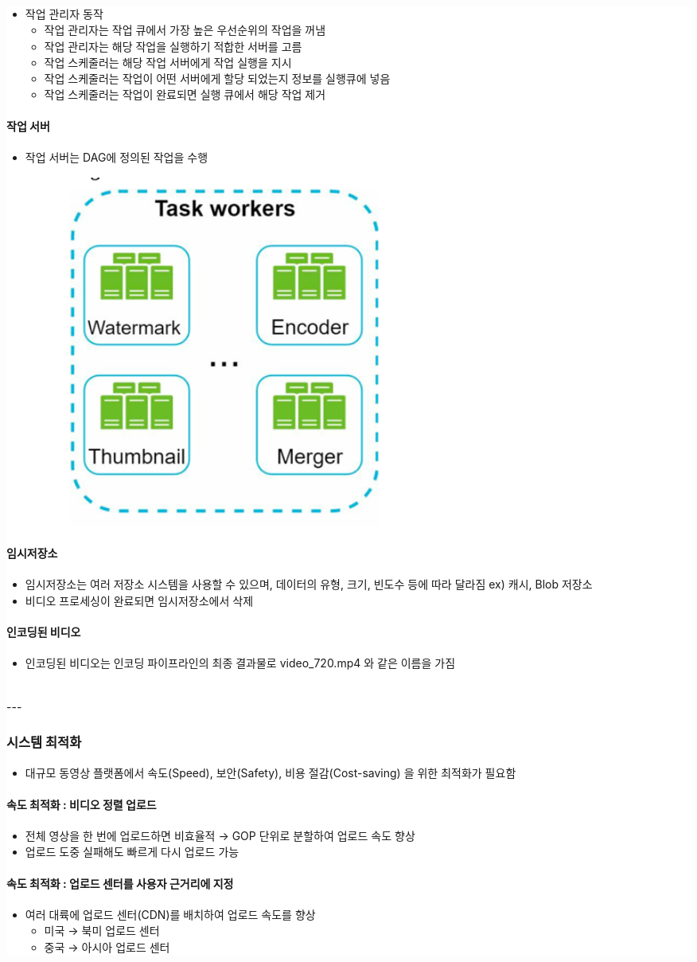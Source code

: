 * 작업 관리자 동작
  * 작업 관리자는 작업 큐에서 가장 높은 우선순위의 작업을 꺼냄
  * 작업 관리자는 해당 작업을 실행하기 적합한 서버를 고름
  * 작업 스케줄러는 해당 작업 서버에게 작업 실행을 지시
  * 작업 스케줄러는 작업이 어떤 서버에게 할당 되었는지 정보를 실행큐에 넣음
  * 작업 스케줄러는 작업이 완료되면 실행 큐에서 해당 작업 제거 

#### 작업 서버 
* 작업 서버는 DAG에 정의된 작업을 수행

  <img src="./images/14-19.png"  width="500"/>


#### 임시저장소
* 임시저장소는 여러 저장소 시스템을 사용할 수 있으며, 데이터의 유형, 크기, 빈도수 등에 따라 달라짐 ex) 캐시, Blob 저장소
* 비디오 프로세싱이 완료되면 임시저장소에서 삭제

#### 인코딩된 비디오
* 인코딩된 비디오는 인코딩 파이프라인의 최종 결과물로 video_720.mp4 와 같은 이름을 가짐

<br>
---

### 시스템 최적화
* 대규모 동영상 플랫폼에서 속도(Speed), 보안(Safety), 비용 절감(Cost-saving) 을 위한 최적화가 필요함

#### 속도 최적화 : 비디오 정렬 업로드
* 전체 영상을 한 번에 업로드하면 비효율적 → GOP 단위로 분할하여 업로드 속도 향상 
* 업로드 도중 실패해도 빠르게 다시 업로드 가능

#### 속도 최적화 : 업로드 센터를 사용자 근거리에 지정
* 여러 대륙에 업로드 센터(CDN)를 배치하여 업로드 속도를 향상
  * 미국 → 북미 업로드 센터
  * 중국 → 아시아 업로드 센터
